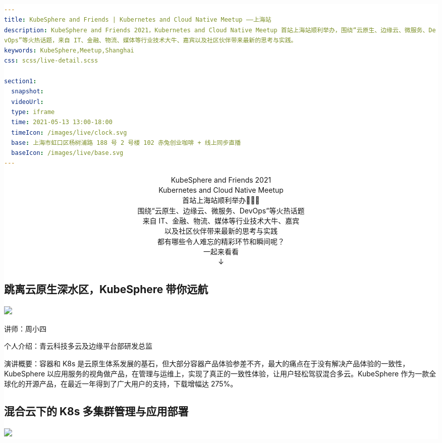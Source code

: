 ```yaml
---
title: KubeSphere and Friends | Kubernetes and Cloud Native Meetup ——上海站
description: KubeSphere and Friends 2021，Kubernetes and Cloud Native Meetup 首站上海站顺利举办，围绕“云原生、边缘云、微服务、DevOps”等火热话题，来自 IT、金融、物流、媒体等行业技术大牛、嘉宾以及社区伙伴带来最新的思考与实践。
keywords: KubeSphere,Meetup,Shanghai
css: scss/live-detail.scss

section1:
  snapshot: 
  videoUrl: 
  type: iframe
  time: 2021-05-13 13:00-18:00
  timeIcon: /images/live/clock.svg
  base: 上海市虹口区杨树浦路 188 号 2 号楼 102 赤兔创业咖啡 + 线上同步直播
  baseIcon: /images/live/base.svg
---
```

<center>KubeSphere and Friends 2021</center>

<center>Kubernetes and Cloud Native Meetup</center>

<center>首站上海站顺利举办🎉🎉🎉</center>

<center>围绕“云原生、边缘云、微服务、DevOps”等火热话题</center>

<center>来自 IT、金融、物流、媒体等行业技术大牛、嘉宾</center>

<center>以及社区伙伴带来最新的思考与实践</center>

<center>都有哪些令人难忘的精彩环节和瞬间呢？</center>

<center>一起来看看</center>

<center>↓</center>

## 跳离云原生深水区，KubeSphere 带你远航

![](https://pek3b.qingstor.com/kubesphere-community/images/ray-1.webp)

讲师：周小四

个人介绍：青云科技多云及边缘平台部研发总监

演讲概要：容器和 K8s 是云原生体系发展的基石，但大部分容器产品体验参差不齐，最大的痛点在于没有解决产品体验的一致性，KubeSphere 以应用服务的视角做产品，在管理与运维上，实现了真正的一致性体验，让用户轻松驾驭混合多云。KubeSphere 作为一款全球化的开源产品，在最近一年得到了广大用户的支持，下载增幅达 275%。

<iframe width="760" height="380" src="https://player.bilibili.com/player.html?aid=375675566&bvid=BV1Fo4y117xt&cid=340529916&page=1&high_quality=1" scrolling="no" border="0" frameborder="no" framespacing="0" allowfullscreen="true"> </iframe>

## 混合云下的 K8s 多集群管理与应用部署

![](https://pek3b.qingstor.com/kubesphere-community/images/liyu-1.webp)

